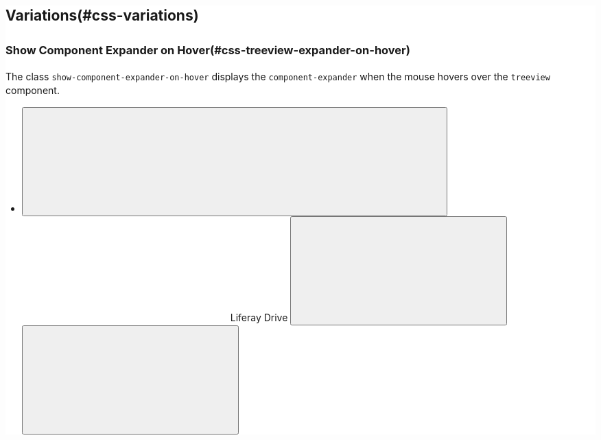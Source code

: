 ## Variations(#css-variations)

### Show Component Expander on Hover(#css-treeview-expander-on-hover)

The class `show-component-expander-on-hover` displays the `component-expander` when the mouse hovers over the `treeview` component.

<div class="cadmin">
	<ul class="show-component-expander-on-hover treeview treeview-nested treeview-light" role="tree">
		<li class="treeview-item" role="none">
			<div aria-controls="showComponentExpanderCollapse01" aria-expanded="true" class="treeview-link" data-target="#showComponentExpanderCollapse01" data-toggle="collapse" role="treeitem" tabindex="0">
				<span class="c-inner" tabindex="-2">
					<span class="autofit-row">
						<span class="autofit-col">
							<button aria-controls="showComponentExpanderCollapse01" aria-expanded="true" class="btn btn-monospaced component-expander show" data-target="#showComponentExpanderCollapse01" data-toggle="collapse" tabindex="-1" type="button">
								<span class="c-inner" tabindex="-2">
									<svg class="lexicon-icon lexicon-icon-angle-down" focusable="false" role="presentation">
										<use xlink:href="/images/icons/icons.svg#angle-down" />
									</svg>
									<svg class="lexicon-icon lexicon-icon-angle-right component-expanded-d-none" focusable="false" role="presentation">
										<use xlink:href="/images/icons/icons.svg#angle-right" />
									</svg>
								</span>
							</button>
						</span>
						<span class="autofit-col">
							<span class="component-icon">
								<svg class="lexicon-icon lexicon-icon-folder" focusable="false" role="presentation">
									<use xlink:href="/images/icons/icons.svg#folder" />
								</svg>
							</span>
						</span>
						<span class="autofit-col autofit-col-expand">
							<span class="component-text">
								<span class="text-truncate-inline" data-toggle="tooltip" title="Liferay Drive"><span class="text-truncate">Liferay Drive</span></span>
							</span>
						</span>
						<span class="autofit-col">
							<button class="btn btn-monospaced component-action" tabindex="-1" type="button">
								<span class="c-inner" tabindex="-2">
									<svg class="lexicon-icon lexicon-icon-times-circle-full" focusable="false" role="presentation">
										<use xlink:href="/images/icons/icons.svg#times-circle-full" />
									</svg>
								</span>
							</button>
						</span>
						<span class="autofit-col">
							<button class="btn btn-monospaced component-action" tabindex="-1" type="button">
								<span class="c-inner" tabindex="-2">
									<svg class="lexicon-icon lexicon-icon-ellipsis-v" focusable="false" role="presentation">
										<use xlink:href="/images/icons/icons.svg#ellipsis-v" />
									</svg>
								</span>
							</button>
						</span>
					</span>
				</span>